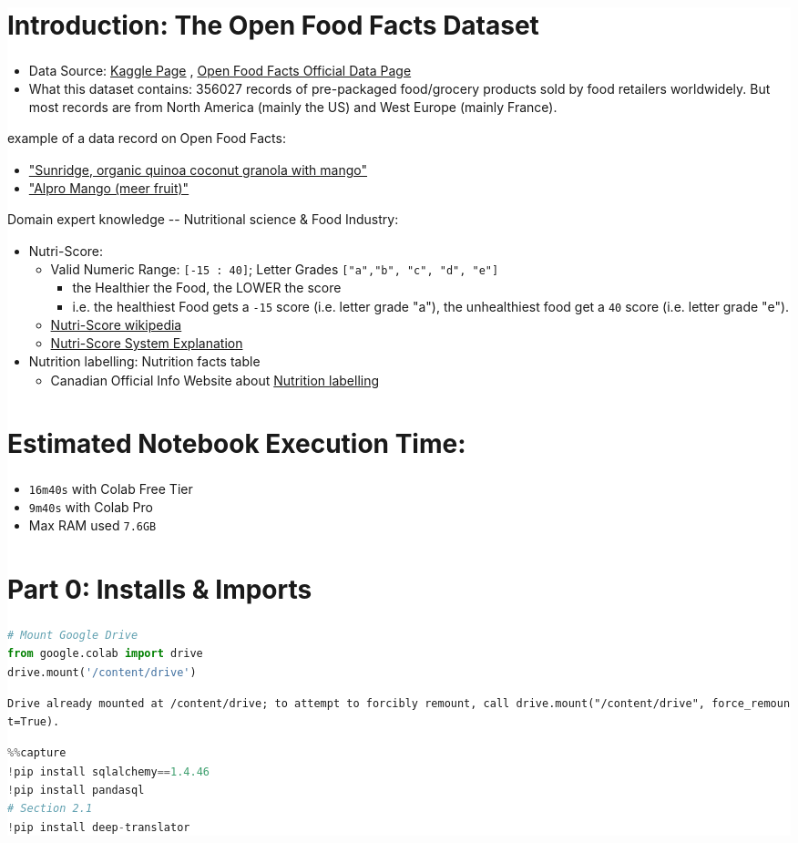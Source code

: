 # Introduction: The Open Food Facts Dataset
* Data Source: [Kaggle Page](https://www.kaggle.com/datasets/openfoodfacts/world-food-facts) , [Open Food Facts Official Data Page](https://world.openfoodfacts.org/data)  
* What this dataset contains: 356027 records of pre-packaged food/grocery products sold by food retailers worldwidely. But most records are from North America (mainly the US) and West Europe (mainly France).

example of a data record on Open Food Facts:
* ["Sunridge, organic quinoa coconut granola with mango"](https://world.openfoodfacts.org/product/00018319/sunridge-organic-quinoa-coconut-granola-with-mango)
* ["Alpro Mango (meer fruit)"](https://world.openfoodfacts.org/product/5411188125808/alpro-mango-meer-fruit)

Domain expert knowledge -- Nutritional science & Food Industry:
* Nutri-Score:
    * Valid Numeric Range: `[-15 : 40]`; Letter Grades `["a","b", "c", "d", "e"]`
        * the Healthier the Food, the LOWER the score
        * i.e. the healthiest Food gets a `-15` score (i.e. letter grade "a"), the unhealthiest food get a `40` score (i.e. letter grade "e").
    * [Nutri-Score wikipedia](https://en.wikipedia.org/wiki/Nutri-Score)
    * [Nutri-Score System Explanation](https://get.apicbase.com/nutri-score-science-based-nutritional-value-labelling-system/)
* Nutrition labelling: Nutrition facts table
    * Canadian Official Info Website about [Nutrition labelling](https://www.canada.ca/en/health-canada/services/understanding-food-labels/nutrition-facts-tables.html)

# Estimated Notebook Execution Time:
* `16m40s` with Colab Free Tier
* `9m40s` with Colab Pro
* Max RAM used `7.6GB`

# Part 0: Installs & Imports


```python
# Mount Google Drive
from google.colab import drive
drive.mount('/content/drive')
```

    Drive already mounted at /content/drive; to attempt to forcibly remount, call drive.mount("/content/drive", force_remount=True).



```python
%%capture
!pip install sqlalchemy==1.4.46
!pip install pandasql
# Section 2.1
!pip install deep-translator
```
